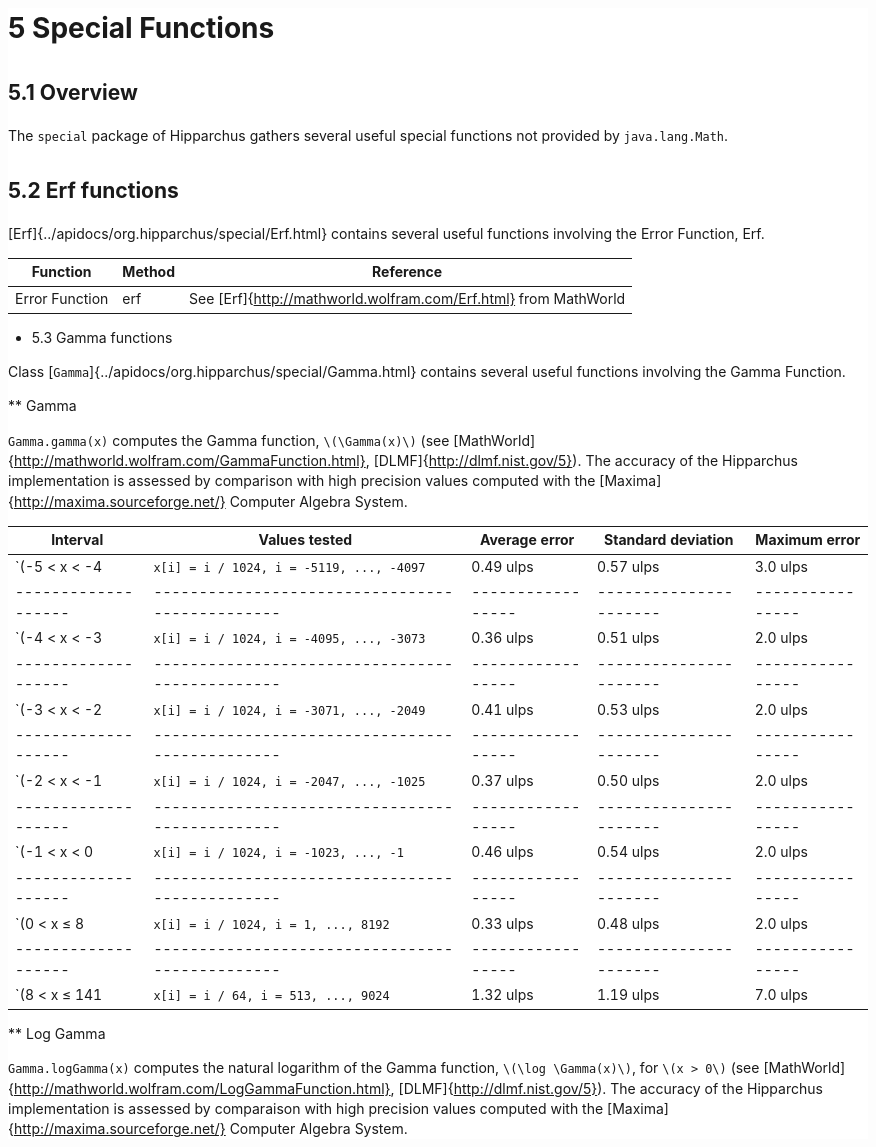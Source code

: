 # 5 Special Functions

## 5.1 Overview

The `special` package of Hipparchus gathers several useful special
functions not provided by `java.lang.Math`.

## 5.2 Erf functions

  [Erf]{../apidocs/org.hipparchus/special/Erf.html} contains
  several useful functions involving the Error Function, Erf.

|  Function      |  Method |  Reference                                                      |
|----------------|---------|-----------------------------------------------------------------|
| Error Function |  erf    | See [Erf]{http://mathworld.wolfram.com/Erf.html} from MathWorld |

* 5.3 Gamma functions

Class [`Gamma`]{../apidocs/org.hipparchus/special/Gamma.html}
contains several useful functions involving the Gamma Function.

** Gamma

`Gamma.gamma(x)` computes the Gamma function, `\(\Gamma(x)\)`
(see [MathWorld]{http://mathworld.wolfram.com/GammaFunction.html},
[DLMF]{http://dlmf.nist.gov/5}). The accuracy of the Hipparchus
implementation is assessed by comparison with high precision values computed
with the [Maxima]{http://maxima.sourceforge.net/} Computer Algebra System.

|  Interval         |  Values tested                                |  Average error  |  Standard deviation  |  Maximum error |
|-------------------|-----------------------------------------------|-----------------|----------------------|----------------|
| `\(-5  < x  < -4  | `x[i] = i / 1024, i = -5119, ..., -4097`      | 0.49 ulps       | 0.57 ulps            | 3.0 ulps       |
|-------------------|-----------------------------------------------|-----------------|----------------------|----------------|
| `\(-4  < x  < -3  | `x[i] = i / 1024, i = -4095, ..., -3073`      | 0.36 ulps       | 0.51 ulps            | 2.0 ulps       |
|-------------------|-----------------------------------------------|-----------------|----------------------|----------------|
| `\(-3  < x  < -2  | `x[i] = i / 1024, i = -3071, ..., -2049`      | 0.41 ulps       | 0.53 ulps            | 2.0 ulps       |
|-------------------|-----------------------------------------------|-----------------|----------------------|----------------|
| `\(-2  < x  < -1  | `x[i] = i / 1024, i = -2047, ..., -1025`      | 0.37 ulps       | 0.50 ulps            | 2.0 ulps       |
|-------------------|-----------------------------------------------|-----------------|----------------------|----------------|
| `\(-1  < x  < 0   | `x[i] = i / 1024, i = -1023, ..., -1`         | 0.46 ulps       | 0.54 ulps            | 2.0 ulps       |
|-------------------|-----------------------------------------------|-----------------|----------------------|----------------|
| `\(0  < x ≤ 8     | `x[i] = i / 1024, i = 1, ..., 8192`           | 0.33 ulps       | 0.48 ulps            | 2.0 ulps       |
|-------------------|-----------------------------------------------|-----------------|----------------------|----------------|
| `\(8  < x ≤ 141   | `x[i] = i / 64, i = 513, ..., 9024`           | 1.32 ulps       | 1.19 ulps            | 7.0 ulps       |

** Log Gamma

`Gamma.logGamma(x)` computes the natural logarithm of the Gamma function,
`\(\log \Gamma(x)\)`, for `\(x > 0\)`
(see [MathWorld]{http://mathworld.wolfram.com/LogGammaFunction.html},
[DLMF]{http://dlmf.nist.gov/5}). The accuracy of the Hipparchus
implementation is assessed by comparaison with high precision values computed
with the [Maxima]{http://maxima.sourceforge.net/} Computer Algebra System.
